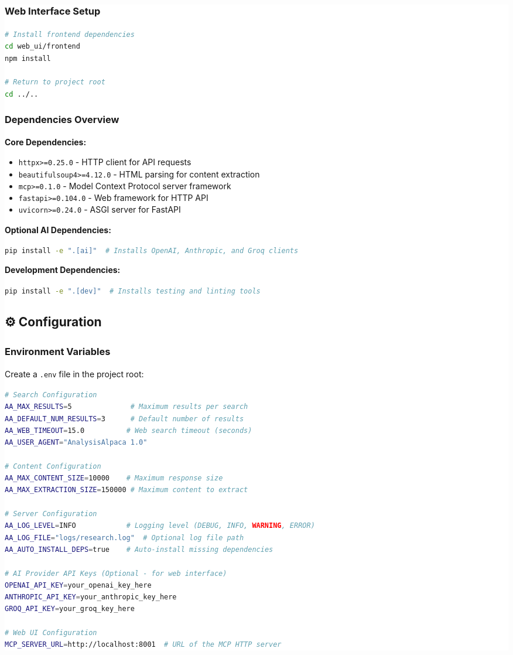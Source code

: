 ### Web Interface Setup

```bash
# Install frontend dependencies
cd web_ui/frontend
npm install

# Return to project root
cd ../..
```

### Dependencies Overview

**Core Dependencies:**
- `httpx>=0.25.0` - HTTP client for API requests
- `beautifulsoup4>=4.12.0` - HTML parsing for content extraction
- `mcp>=0.1.0` - Model Context Protocol server framework
- `fastapi>=0.104.0` - Web framework for HTTP API
- `uvicorn>=0.24.0` - ASGI server for FastAPI

**Optional AI Dependencies:**
```bash
pip install -e ".[ai]"  # Installs OpenAI, Anthropic, and Groq clients
```

**Development Dependencies:**
```bash
pip install -e ".[dev]"  # Installs testing and linting tools
```

## ⚙️ Configuration

### Environment Variables

Create a `.env` file in the project root:

```bash
# Search Configuration
AA_MAX_RESULTS=5              # Maximum results per search
AA_DEFAULT_NUM_RESULTS=3      # Default number of results
AA_WEB_TIMEOUT=15.0          # Web search timeout (seconds)
AA_USER_AGENT="AnalysisAlpaca 1.0"

# Content Configuration
AA_MAX_CONTENT_SIZE=10000    # Maximum response size
AA_MAX_EXTRACTION_SIZE=150000 # Maximum content to extract

# Server Configuration
AA_LOG_LEVEL=INFO            # Logging level (DEBUG, INFO, WARNING, ERROR)
AA_LOG_FILE="logs/research.log"  # Optional log file path
AA_AUTO_INSTALL_DEPS=true    # Auto-install missing dependencies

# AI Provider API Keys (Optional - for web interface)
OPENAI_API_KEY=your_openai_key_here
ANTHROPIC_API_KEY=your_anthropic_key_here
GROQ_API_KEY=your_groq_key_here

# Web UI Configuration
MCP_SERVER_URL=http://localhost:8001  # URL of the MCP HTTP server
```
